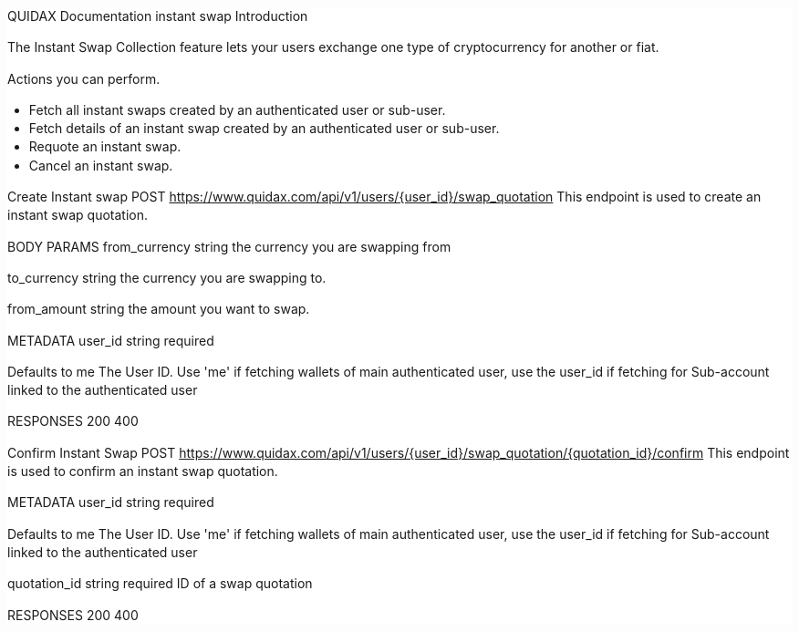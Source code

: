 QUIDAX Documentation
instant swap
Introduction

The Instant Swap Collection feature lets your users exchange one type of cryptocurrency for another or fiat.

Actions you can perform.

* Fetch all instant swaps created by an authenticated user or sub-user.
* Fetch details of an instant swap created by an authenticated user or sub-user.
* Requote an instant swap.
* Cancel an instant swap.

Create Instant swap
POST
https://www.quidax.com/api/v1/users/{user_id}/swap_quotation
This endpoint is used to create an instant swap quotation.

BODY PARAMS from_currency string
the currency you are swapping from

to_currency string
the currency you are swapping to.

from_amount string
the amount you want to swap.

METADATA
user_id string required

Defaults to me
The User ID. Use 'me' if fetching wallets of main authenticated user, use the user_id if fetching for Sub-account linked to the authenticated user

RESPONSES
200
400

Confirm Instant Swap
POST
https://www.quidax.com/api/v1/users/{user_id}/swap_quotation/{quotation_id}/confirm
This endpoint is used to confirm an instant swap quotation.


METADATA
user_id string required

Defaults to me
The User ID. Use 'me' if fetching wallets of main authenticated user, use the user_id if fetching for Sub-account linked to the authenticated user

quotation_id string required
ID of a swap quotation

RESPONSES
200
400
